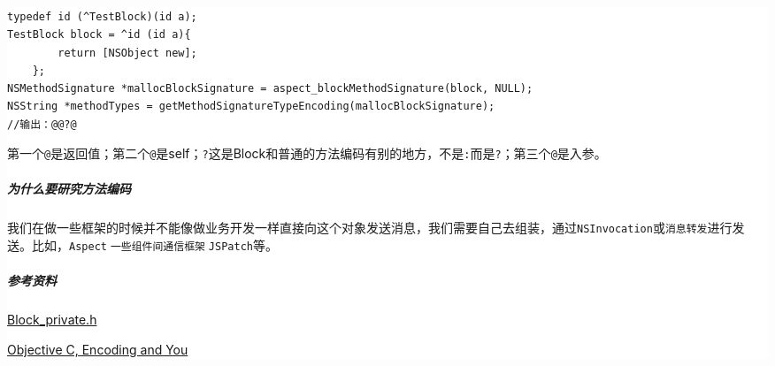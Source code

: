 ```
typedef id (^TestBlock)(id a);
TestBlock block = ^id (id a){
        return [NSObject new];
    };
NSMethodSignature *mallocBlockSignature = aspect_blockMethodSignature(block, NULL);
NSString *methodTypes = getMethodSignatureTypeEncoding(mallocBlockSignature);
//输出：@@?@
```
第一个`@`是返回值；第二个`@`是self；`?`这是Block和普通的方法编码有别的地方，不是`:`而是`?`；第三个`@`是入参。

##### 为什么要研究方法编码
我们在做一些框架的时候并不能像做业务开发一样直接向这个对象发送消息，我们需要自己去组装，通过`NSInvocation`或`消息转发`进行发送。比如，`Aspect` `一些组件间通信框架` `JSPatch`等。


##### 参考资料

[Block_private.h](https://opensource.apple.com/source/libclosure/libclosure-59/Block_private.h.auto.html)

[Objective C, Encoding and You
](https://dmaclach.medium.com/objective-c-encoding-and-you-866624cc02de)